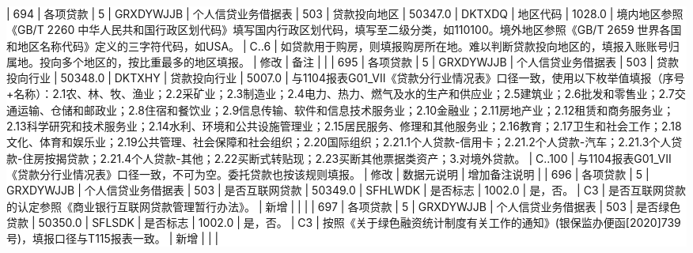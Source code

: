 |        694 | 各项贷款 |          5 | GRXDYWJJB      | 个人信贷业务借据表 |      503 | 贷款投向地区           | 50347.0      | DKTXDQ       | 地区代码     | 1028.0       | 境内地区参照《GB/T 2260 中华人民共和国行政区划代码》填写国内行政区划代码，填写至二级分类，如110100。境外地区参照《GB/T 2659 世界各国和地区名称代码》定义的三字符代码，如USA。                                                                                                                                                                                                                                                                                                                                                                                                                                                                                                       | C..6    | 如贷款用于购房，则填报购房所在地。难以判断贷款投向地区的，填报入账账号归属地。投向多个地区的，按比重最多的地区填报。                                                                                                                                                                                                                                                                                                                                                                                                                   | 修改       | 备注                   |                |
|        695 | 各项贷款 |          5 | GRXDYWJJB      | 个人信贷业务借据表 |      503 | 贷款投向行业           | 50348.0      | DKTXHY       | 贷款投向行业 | 5007.0       | 与1104报表G01_VII《贷款分行业情况表》口径一致，使用以下枚举值填报（序号+名称）：2.1农、林、牧、渔业；2.2采矿业；2.3制造业；2.4电力、热力、燃气及水的生产和供应业；2.5建筑业；2.6批发和零售业；2.7交通运输、仓储和邮政业；2.8住宿和餐饮业；2.9信息传输、软件和信息技术服务业；2.10金融业；2.11房地产业；2.12租赁和商务服务业；2.13科学研究和技术服务业；2.14水利、环境和公共设施管理业；2.15居民服务、修理和其他服务业；2.16教育；2.17卫生和社会工作；2.18文化、体育和娱乐业；2.19公共管理、社会保障和社会组织；2.20国际组织；2.21.1个人贷款-信用卡；2.21.2个人贷款-汽车；2.21.3个人贷款-住房按揭贷款；2.21.4个人贷款-其他；2.22买断式转贴现；2.23买断其他票据类资产；3.对境外贷款。 | C..100  | 与1104报表G01_VII《贷款分行业情况表》口径一致，不可为空。委托贷款也按该规则填报。                                                                                                                                                                                                                                                                                                                                                                                                                                                      | 修改       | 数据元说明             | 增加备注说明   |
|        696 | 各项贷款 |          5 | GRXDYWJJB      | 个人信贷业务借据表 |      503 | 是否互联网贷款         | 50349.0      | SFHLWDK      | 是否标志     | 1002.0       | 是，否。                                                                                                                                                                                                                                                                                                                                                                                                                                                                                                                                                                                                                                                                            | C3      | 是否互联网贷款的认定参照《商业银行互联网贷款管理暂行办法》。                                                                                                                                                                                                                                                                                                                                                                                                                                                                           | 新增       |                        |                |
|        697 | 各项贷款 |          5 | GRXDYWJJB      | 个人信贷业务借据表 |      503 | 是否绿色贷款           | 50350.0      | SFLSDK       | 是否标志     | 1002.0       | 是，否。                                                                                                                                                                                                                                                                                                                                                                                                                                                                                                                                                                                                                                                                            | C3      | 按照《关于绿色融资统计制度有关工作的通知》(银保监办便函[2020]739号)，填报口径与T115报表一致。                                                                                                                                                                                                                                                                                                                                                                                                                                          | 新增       |                        |                |